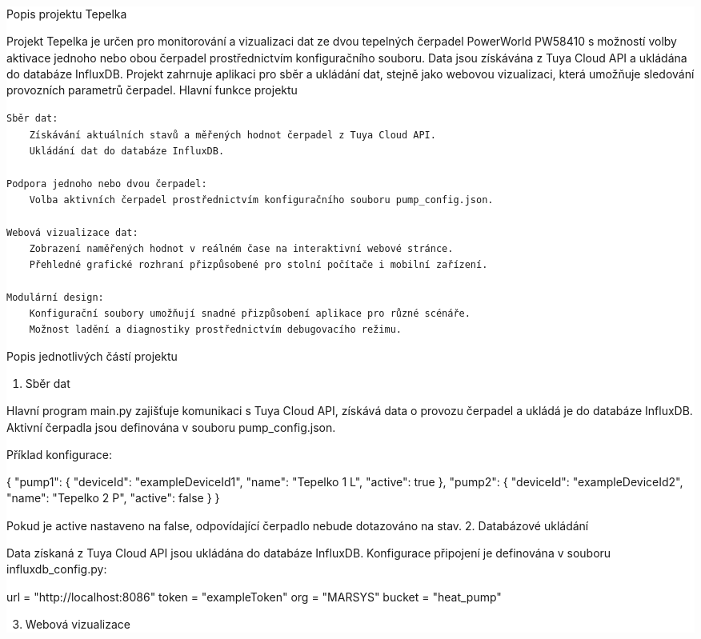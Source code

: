 Popis projektu Tepelka

Projekt Tepelka je určen pro monitorování a vizualizaci dat ze dvou tepelných čerpadel PowerWorld PW58410 s možností volby aktivace jednoho nebo obou čerpadel prostřednictvím konfiguračního souboru. Data jsou získávána z Tuya Cloud API a ukládána do databáze InfluxDB. Projekt zahrnuje aplikaci pro sběr a ukládání dat, stejně jako webovou vizualizaci, která umožňuje sledování provozních parametrů čerpadel.
Hlavní funkce projektu

    Sběr dat:
        Získávání aktuálních stavů a měřených hodnot čerpadel z Tuya Cloud API.
        Ukládání dat do databáze InfluxDB.

    Podpora jednoho nebo dvou čerpadel:
        Volba aktivních čerpadel prostřednictvím konfiguračního souboru pump_config.json.

    Webová vizualizace dat:
        Zobrazení naměřených hodnot v reálném čase na interaktivní webové stránce.
        Přehledné grafické rozhraní přizpůsobené pro stolní počítače i mobilní zařízení.

    Modulární design:
        Konfigurační soubory umožňují snadné přizpůsobení aplikace pro různé scénáře.
        Možnost ladění a diagnostiky prostřednictvím debugovacího režimu.

Popis jednotlivých částí projektu
1. Sběr dat

Hlavní program main.py zajišťuje komunikaci s Tuya Cloud API, získává data o provozu čerpadel a ukládá je do databáze InfluxDB. Aktivní čerpadla jsou definována v souboru pump_config.json.

Příklad konfigurace:

{
    "pump1": {
        "deviceId": "exampleDeviceId1",
        "name": "Tepelko 1 L",
        "active": true
    },
    "pump2": {
        "deviceId": "exampleDeviceId2",
        "name": "Tepelko 2 P",
        "active": false
    }
}

Pokud je active nastaveno na false, odpovídající čerpadlo nebude dotazováno na stav.
2. Databázové ukládání

Data získaná z Tuya Cloud API jsou ukládána do databáze InfluxDB. Konfigurace připojení je definována v souboru influxdb_config.py:

url = "http://localhost:8086"
token = "exampleToken"
org = "MARSYS"
bucket = "heat_pump"

3. Webová vizualizace
